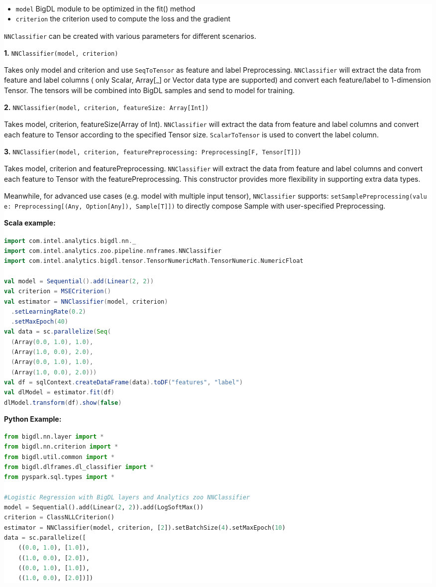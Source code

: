 * `model` BigDL module to be optimized in the fit() method
* `criterion` the criterion used to compute the loss and the gradient

`NNClassifier` can be created with various parameters for different scenarios.

**1.** `NNClassifier(model, criterion)`

   Takes only model and criterion and use `SeqToTensor` as feature and label
   Preprocessing. `NNClassifier` will extract the data from feature and label columns (
   only Scalar, Array[_] or Vector data type are supported) and convert each feature/label to
   1-dimension Tensor. The tensors will be combined into BigDL samples and send to model for
   training.

**2.** `NNClassifier(model, criterion, featureSize: Array[Int])`

   Takes model, criterion, featureSize(Array of Int). `NNClassifier`
   will extract the data from feature and label columns and convert each feature to Tensor
   according to the specified Tensor size. `ScalarToTensor` is used to convert the label column.

**3.** `NNClassifier(model, criterion, featurePreprocessing: Preprocessing[F, Tensor[T]])`

   Takes model, criterion and featurePreprocessing.  `NNClassifier`
   will extract the data from feature and label columns and convert each feature to Tensor
   with the featurePreprocessing. This constructor provides more flexibility
   in supporting extra data types.

Meanwhile, for advanced use cases (e.g. model with multiple input tensor), `NNClassifier` supports:
`setSamplePreprocessing(value: Preprocessing[(Any, Option[Any]), Sample[T]])` to directly compose
Sample with user-specified Preprocessing.

**Scala example:**
```scala
import com.intel.analytics.bigdl.nn._
import com.intel.analytics.zoo.pipeline.nnframes.NNClassifier
import com.intel.analytics.bigdl.tensor.TensorNumericMath.TensorNumeric.NumericFloat

val model = Sequential().add(Linear(2, 2))
val criterion = MSECriterion()
val estimator = NNClassifier(model, criterion)
  .setLearningRate(0.2)
  .setMaxEpoch(40)
val data = sc.parallelize(Seq(
  (Array(0.0, 1.0), 1.0),
  (Array(1.0, 0.0), 2.0),
  (Array(0.0, 1.0), 1.0),
  (Array(1.0, 0.0), 2.0)))
val df = sqlContext.createDataFrame(data).toDF("features", "label")
val dlModel = estimator.fit(df)
dlModel.transform(df).show(false)
```

**Python Example:**

```python
from bigdl.nn.layer import *
from bigdl.nn.criterion import *
from bigdl.util.common import *
from bigdl.dlframes.dl_classifier import *
from pyspark.sql.types import *

#Logistic Regression with BigDL layers and Analytics zoo NNClassifier
model = Sequential().add(Linear(2, 2)).add(LogSoftMax())
criterion = ClassNLLCriterion()
estimator = NNClassifier(model, criterion, [2]).setBatchSize(4).setMaxEpoch(10)
data = sc.parallelize([
    ((0.0, 1.0), [1.0]),
    ((1.0, 0.0), [2.0]),
    ((0.0, 1.0), [1.0]),
    ((1.0, 0.0), [2.0])])
```